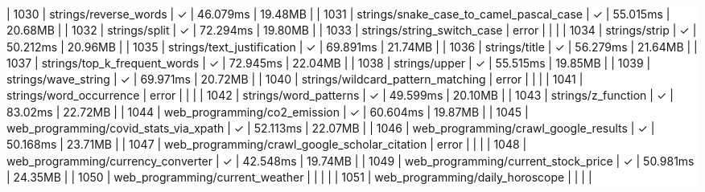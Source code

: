 | 1030 | strings/reverse_words | ✓ | 46.079ms | 19.48MB |
| 1031 | strings/snake_case_to_camel_pascal_case | ✓ | 55.015ms | 20.68MB |
| 1032 | strings/split | ✓ | 72.294ms | 19.80MB |
| 1033 | strings/string_switch_case | error |  |  |
| 1034 | strings/strip | ✓ | 50.212ms | 20.96MB |
| 1035 | strings/text_justification | ✓ | 69.891ms | 21.74MB |
| 1036 | strings/title | ✓ | 56.279ms | 21.64MB |
| 1037 | strings/top_k_frequent_words | ✓ | 72.945ms | 22.04MB |
| 1038 | strings/upper | ✓ | 55.515ms | 19.85MB |
| 1039 | strings/wave_string | ✓ | 69.971ms | 20.72MB |
| 1040 | strings/wildcard_pattern_matching | error |  |  |
| 1041 | strings/word_occurrence | error |  |  |
| 1042 | strings/word_patterns | ✓ | 49.599ms | 20.10MB |
| 1043 | strings/z_function | ✓ | 83.02ms | 22.72MB |
| 1044 | web_programming/co2_emission | ✓ | 60.604ms | 19.87MB |
| 1045 | web_programming/covid_stats_via_xpath | ✓ | 52.113ms | 22.07MB |
| 1046 | web_programming/crawl_google_results | ✓ | 50.168ms | 23.71MB |
| 1047 | web_programming/crawl_google_scholar_citation | error |  |  |
| 1048 | web_programming/currency_converter | ✓ | 42.548ms | 19.74MB |
| 1049 | web_programming/current_stock_price | ✓ | 50.981ms | 24.35MB |
| 1050 | web_programming/current_weather |   |  |  |
| 1051 | web_programming/daily_horoscope |   |  |  |
